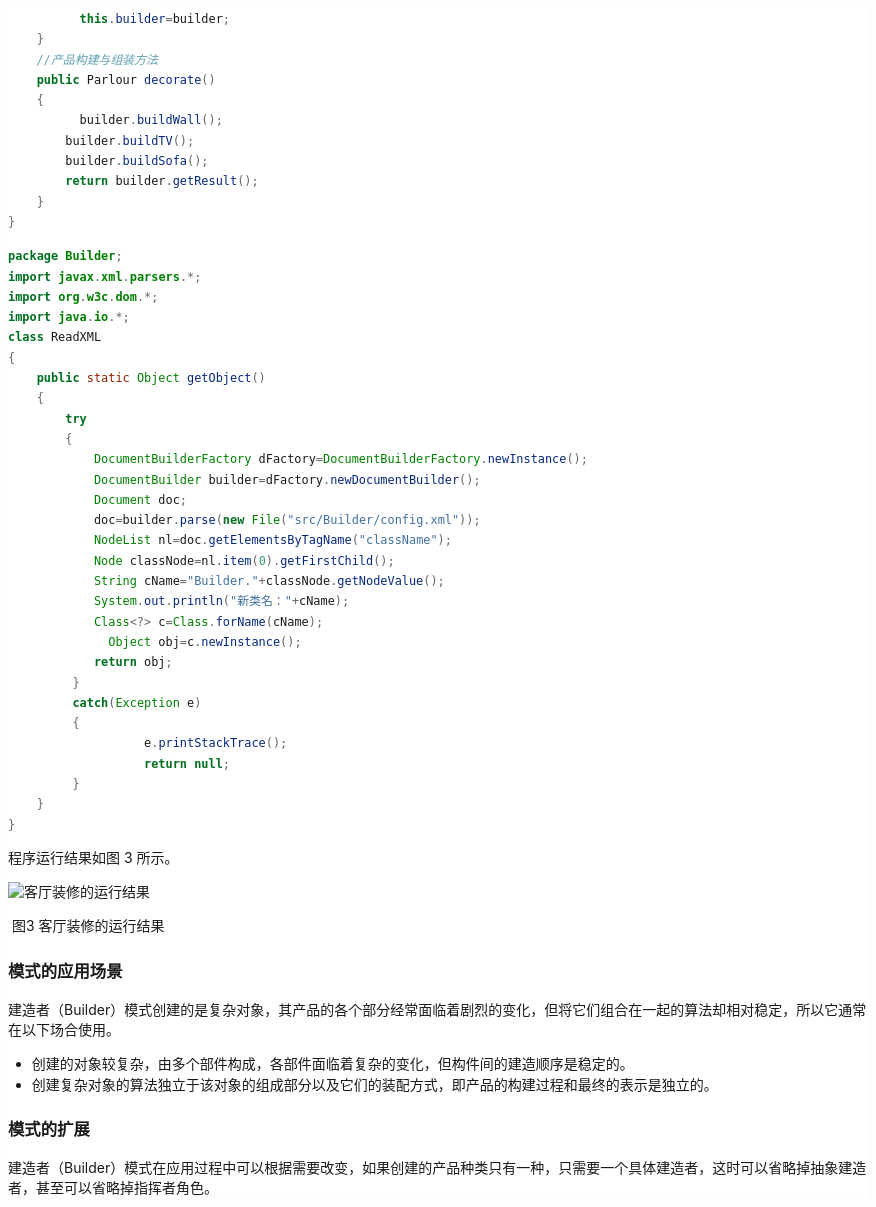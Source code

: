 ```java
          this.builder=builder;
    }
    //产品构建与组装方法
    public Parlour decorate()
    {
          builder.buildWall();
        builder.buildTV();
        builder.buildSofa();
        return builder.getResult();
    }
}
```

```java
package Builder;
import javax.xml.parsers.*;
import org.w3c.dom.*;
import java.io.*;
class ReadXML
{
    public static Object getObject()
    {
        try
        {
            DocumentBuilderFactory dFactory=DocumentBuilderFactory.newInstance();
            DocumentBuilder builder=dFactory.newDocumentBuilder();
            Document doc;                           
            doc=builder.parse(new File("src/Builder/config.xml"));
            NodeList nl=doc.getElementsByTagName("className");
            Node classNode=nl.item(0).getFirstChild();
            String cName="Builder."+classNode.getNodeValue();
            System.out.println("新类名："+cName);
            Class<?> c=Class.forName(cName);
              Object obj=c.newInstance();
            return obj;
         }  
         catch(Exception e)
         {
                   e.printStackTrace();
                   return null;
         }
    }
}
```

程序运行结果如图 3 所示。



![客厅装修的运行结果](http://c.biancheng.net/uploads/allimg/181114/3-1Q1141HK9195.jpg)

​																								图3 客厅装修的运行结果

### 模式的应用场景

建造者（Builder）模式创建的是复杂对象，其产品的各个部分经常面临着剧烈的变化，但将它们组合在一起的算法却相对稳定，所以它通常在以下场合使用。

- 创建的对象较复杂，由多个部件构成，各部件面临着复杂的变化，但构件间的建造顺序是稳定的。
- 创建复杂对象的算法独立于该对象的组成部分以及它们的装配方式，即产品的构建过程和最终的表示是独立的。

### 模式的扩展

建造者（Builder）模式在应用过程中可以根据需要改变，如果创建的产品种类只有一种，只需要一个具体建造者，这时可以省略掉抽象建造者，甚至可以省略掉指挥者角色。